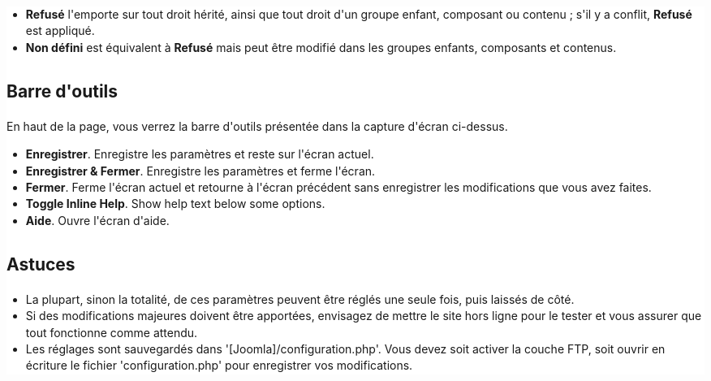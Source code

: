 - **Refusé** l'emporte sur tout droit hérité, ainsi que tout droit d'un
  groupe enfant, composant ou contenu ; s'il y a conflit, **Refusé** est
  appliqué.
- **Non défini** est équivalent à **Refusé** mais peut être modifié dans
  les groupes enfants, composants et contenus.

## Barre d'outils

En haut de la page, vous verrez la barre d'outils présentée dans la
capture d'écran ci-dessus.

- **Enregistrer**. Enregistre les paramètres et reste sur l'écran
  actuel.
- **Enregistrer & Fermer**. Enregistre les paramètres et ferme l'écran.
- **Fermer**. Ferme l'écran actuel et retourne à l'écran précédent sans
  enregistrer les modifications que vous avez faites.
- **Toggle Inline Help**. Show help text below some options.
- **Aide**. Ouvre l'écran d'aide.

## Astuces

- La plupart, sinon la totalité, de ces paramètres peuvent être réglés
  une seule fois, puis laissés de côté.
- Si des modifications majeures doivent être apportées, envisagez de
  mettre le site hors ligne pour le tester et vous assurer que tout
  fonctionne comme attendu.
- Les réglages sont sauvegardés dans '\[Joomla\]/configuration.php'.
  Vous devez soit activer la couche FTP, soit ouvrir en écriture le
  fichier 'configuration.php' pour enregistrer vos modifications.
